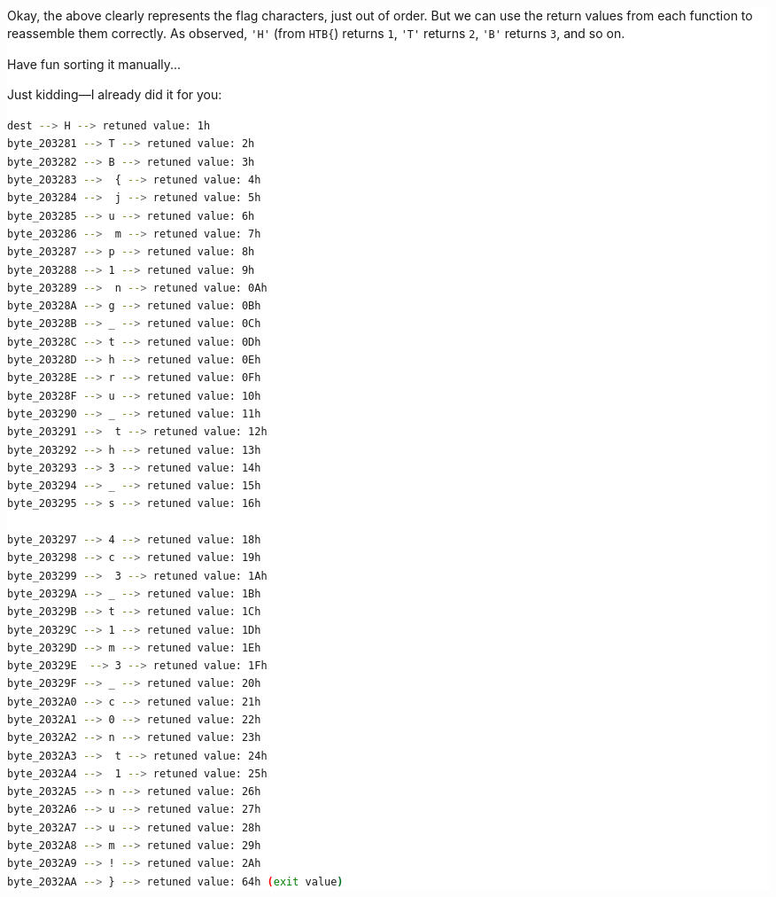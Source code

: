 Okay, the above clearly represents the flag characters, just out of order. But we can use the return values from each function to reassemble them correctly. As observed, `'H'` (from `HTB{`) returns `1`, `'T'` returns `2`, `'B'` returns `3`, and so on.

Have fun sorting it manually...  

Just kidding—I already did it for you:

```bash
dest --> H --> retuned value: 1h
byte_203281 --> T --> retuned value: 2h 
byte_203282 --> B --> retuned value: 3h
byte_203283 -->  { --> retuned value: 4h
byte_203284 -->  j --> retuned value: 5h
byte_203285 --> u --> retuned value: 6h
byte_203286 -->  m --> retuned value: 7h
byte_203287 --> p --> retuned value: 8h
byte_203288 --> 1 --> retuned value: 9h
byte_203289 -->  n --> retuned value: 0Ah
byte_20328A --> g --> retuned value: 0Bh
byte_20328B --> _ --> retuned value: 0Ch
byte_20328C --> t --> retuned value: 0Dh
byte_20328D --> h --> retuned value: 0Eh
byte_20328E --> r --> retuned value: 0Fh
byte_20328F --> u --> retuned value: 10h
byte_203290 --> _ --> retuned value: 11h
byte_203291 -->  t --> retuned value: 12h
byte_203292 --> h --> retuned value: 13h
byte_203293 --> 3 --> retuned value: 14h
byte_203294 --> _ --> retuned value: 15h
byte_203295 --> s --> retuned value: 16h

byte_203297 --> 4 --> retuned value: 18h
byte_203298 --> c --> retuned value: 19h
byte_203299 -->  3 --> retuned value: 1Ah
byte_20329A --> _ --> retuned value: 1Bh
byte_20329B --> t --> retuned value: 1Ch
byte_20329C --> 1 --> retuned value: 1Dh
byte_20329D --> m --> retuned value: 1Eh
byte_20329E  --> 3 --> retuned value: 1Fh
byte_20329F --> _ --> retuned value: 20h
byte_2032A0 --> c --> retuned value: 21h
byte_2032A1 --> 0 --> retuned value: 22h
byte_2032A2 --> n --> retuned value: 23h
byte_2032A3 -->  t --> retuned value: 24h
byte_2032A4 -->  1 --> retuned value: 25h
byte_2032A5 --> n --> retuned value: 26h
byte_2032A6 --> u --> retuned value: 27h
byte_2032A7 --> u --> retuned value: 28h
byte_2032A8 --> m --> retuned value: 29h
byte_2032A9 --> ! --> retuned value: 2Ah
byte_2032AA --> } --> retuned value: 64h (exit value)
```
